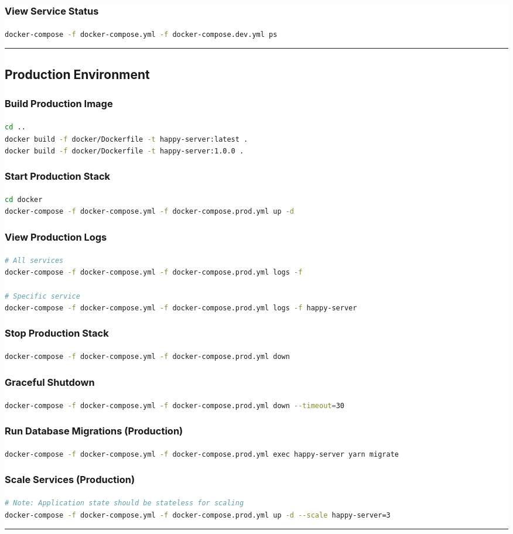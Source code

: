 ### View Service Status
```bash
docker-compose -f docker-compose.yml -f docker-compose.dev.yml ps
```

---

## Production Environment

### Build Production Image
```bash
cd ..
docker build -f docker/Dockerfile -t happy-server:latest .
docker build -f docker/Dockerfile -t happy-server:1.0.0 .
```

### Start Production Stack
```bash
cd docker
docker-compose -f docker-compose.yml -f docker-compose.prod.yml up -d
```

### View Production Logs
```bash
# All services
docker-compose -f docker-compose.yml -f docker-compose.prod.yml logs -f

# Specific service
docker-compose -f docker-compose.yml -f docker-compose.prod.yml logs -f happy-server
```

### Stop Production Stack
```bash
docker-compose -f docker-compose.yml -f docker-compose.prod.yml down
```

### Graceful Shutdown
```bash
docker-compose -f docker-compose.yml -f docker-compose.prod.yml down --timeout=30
```

### Run Database Migrations (Production)
```bash
docker-compose -f docker-compose.yml -f docker-compose.prod.yml exec happy-server yarn migrate
```

### Scale Services (Production)
```bash
# Note: Application state should be stateless for scaling
docker-compose -f docker-compose.yml -f docker-compose.prod.yml up -d --scale happy-server=3
```

---